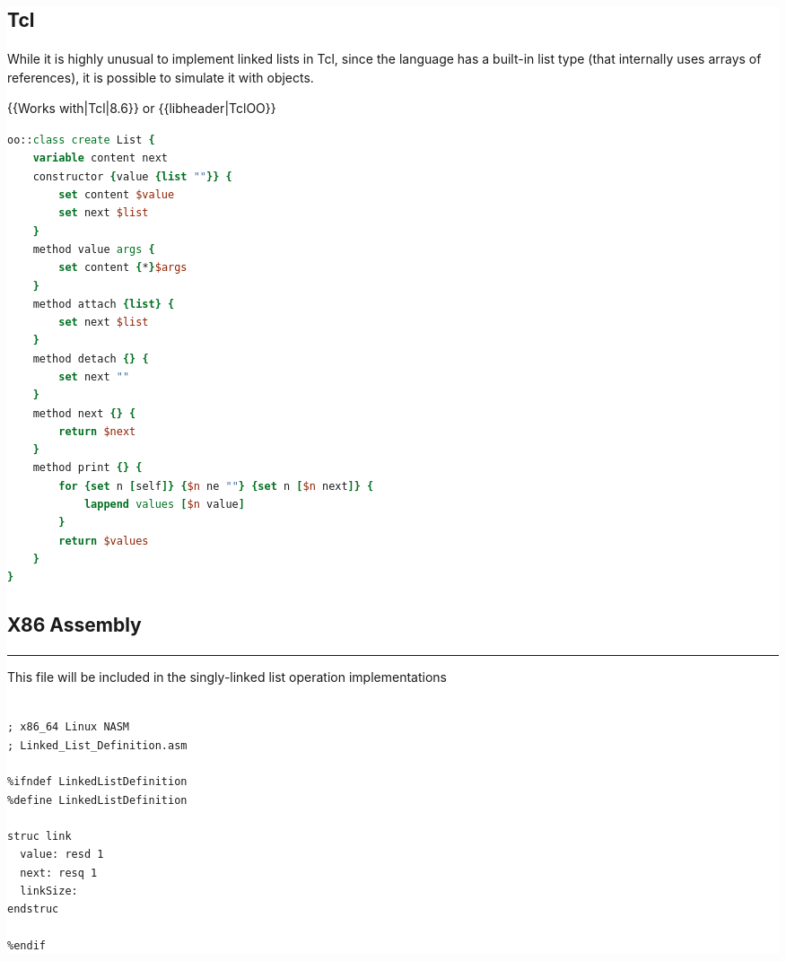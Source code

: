 

## Tcl

While it is highly unusual to implement linked lists in Tcl, since the language has a built-in list type (that internally uses arrays of references), it is possible to simulate it with objects.

{{Works with|Tcl|8.6}} or {{libheader|TclOO}}

```tcl
oo::class create List {
    variable content next
    constructor {value {list ""}} {
        set content $value
        set next $list
    }
    method value args {
        set content {*}$args
    }
    method attach {list} {
        set next $list
    }
    method detach {} {
        set next ""
    }
    method next {} {
        return $next
    }
    method print {} {
        for {set n [self]} {$n ne ""} {set n [$n next]} {
            lappend values [$n value]
        }
        return $values
    }
}
```



## X86 Assembly

------------------------------------------------------------------------------
This file will be included in the singly-linked list operation implementations

```x86asm

; x86_64 Linux NASM
; Linked_List_Definition.asm

%ifndef LinkedListDefinition
%define LinkedListDefinition

struc link
  value: resd 1
  next: resq 1
  linkSize:
endstruc

%endif

```

